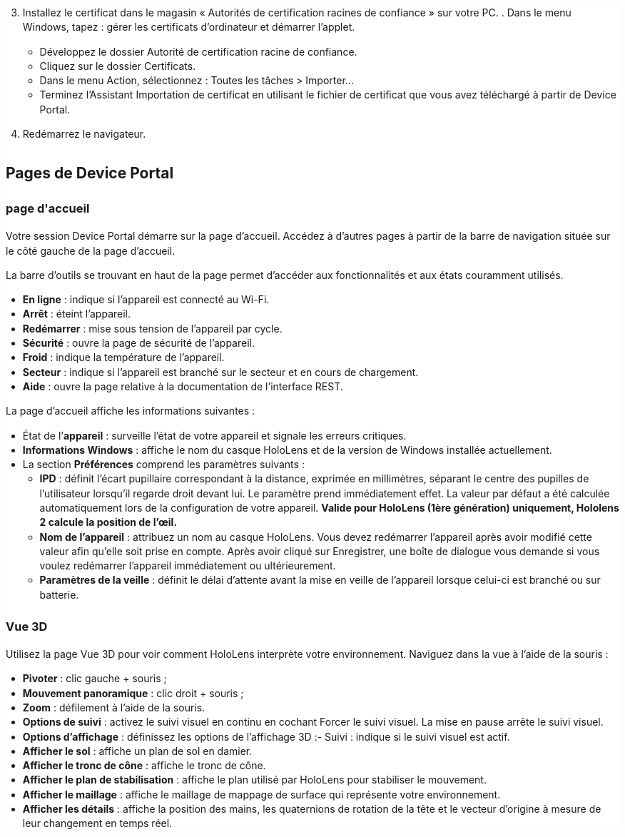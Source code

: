 3. Installez le certificat dans le magasin « Autorités de certification racines de confiance » sur votre PC. . Dans le menu Windows, tapez : gérer les certificats d’ordinateur et démarrer l’applet.
    - Développez le dossier Autorité de certification racine de confiance.
    - Cliquez sur le dossier Certificats.
    - Dans le menu Action, sélectionnez : Toutes les tâches > Importer...
    - Terminez l’Assistant Importation de certificat en utilisant le fichier de certificat que vous avez téléchargé à partir de Device Portal.

4. Redémarrez le navigateur.


## <a name="device-portal-pages"></a>Pages de Device Portal 

### <a name="home"></a>page d'accueil 

Votre session Device Portal démarre sur la page d’accueil. Accédez à d’autres pages à partir de la barre de navigation située sur le côté gauche de la page d’accueil.

La barre d’outils se trouvant en haut de la page permet d’accéder aux fonctionnalités et aux états couramment utilisés.
- **En ligne** : indique si l’appareil est connecté au Wi-Fi.
- **Arrêt** : éteint l’appareil.
- **Redémarrer** : mise sous tension de l’appareil par cycle.
- **Sécurité** : ouvre la page de sécurité de l’appareil.
- **Froid** : indique la température de l’appareil.
- **Secteur** : indique si l’appareil est branché sur le secteur et en cours de chargement.
- **Aide** : ouvre la page relative à la documentation de l’interface REST.

La page d’accueil affiche les informations suivantes :
- État de l’**appareil** : surveille l’état de votre appareil et signale les erreurs critiques.
- **Informations Windows** : affiche le nom du casque HoloLens et de la version de Windows installée actuellement.
- La section **Préférences** comprend les paramètres suivants :
    - **IPD** : définit l’écart pupillaire correspondant à la distance, exprimée en millimètres, séparant le centre des pupilles de l’utilisateur lorsqu’il regarde droit devant lui. Le paramètre prend immédiatement effet. La valeur par défaut a été calculée automatiquement lors de la configuration de votre appareil. **Valide pour HoloLens (1ère génération) uniquement, Hololens 2 calcule la position de l’œil.** 
    - **Nom de l’appareil** : attribuez un nom au casque HoloLens. Vous devez redémarrer l’appareil après avoir modifié cette valeur afin qu’elle soit prise en compte. Après avoir cliqué sur Enregistrer, une boîte de dialogue vous demande si vous voulez redémarrer l’appareil immédiatement ou ultérieurement.
    - **Paramètres de la veille** : définit le délai d’attente avant la mise en veille de l’appareil lorsque celui-ci est branché ou sur batterie.

### <a name="3d-view"></a>Vue 3D 

Utilisez la page Vue 3D pour voir comment HoloLens interprète votre environnement. Naviguez dans la vue à l’aide de la souris :
- **Pivoter** : clic gauche + souris ;
- **Mouvement panoramique** : clic droit + souris ;
- **Zoom** : défilement à l’aide de la souris.
- **Options de suivi** : activez le suivi visuel en continu en cochant Forcer le suivi visuel. La mise en pause arrête le suivi visuel.
- **Options d’affichage** : définissez les options de l’affichage 3D :- Suivi : indique si le suivi visuel est actif.
- **Afficher le sol** : affiche un plan de sol en damier.
- **Afficher le tronc de cône** : affiche le tronc de cône.
- **Afficher le plan de stabilisation** : affiche le plan utilisé par HoloLens pour stabiliser le mouvement.
- **Afficher le maillage** : affiche le maillage de mappage de surface qui représente votre environnement.
- **Afficher les détails** : affiche la position des mains, les quaternions de rotation de la tête et le vecteur d’origine à mesure de leur changement en temps réel.